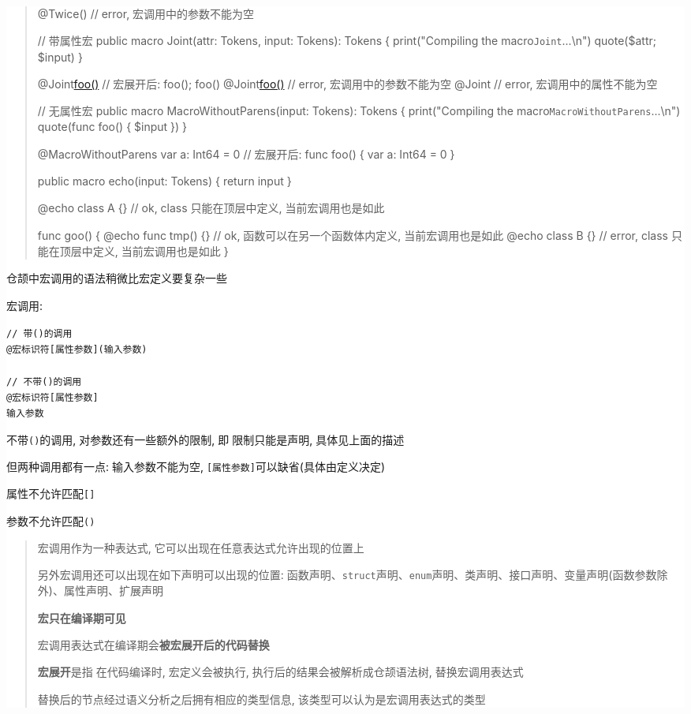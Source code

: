 > @Twice()                              // error, 宏调用中的参数不能为空
>
> // 带属性宏
> public macro Joint(attr: Tokens, input: Tokens): Tokens {
>     print("Compiling the macro`Joint`...\n")
>     quote($attr; $input)
> }
>
> @Joint[foo()](foo())                  // 宏展开后: foo(); foo()
> @Joint[foo()]()                       // error, 宏调用中的参数不能为空
> @Joint[](foo())                       // error, 宏调用中的属性不能为空
>
> // 无属性宏
> public macro MacroWithoutParens(input: Tokens): Tokens {
>     print("Compiling the macro`MacroWithoutParens`...\n")
>     quote(func foo() { $input })
> }
>
> @MacroWithoutParens
> var a: Int64 = 0                      // 宏展开后: func foo() { var a: Int64 = 0 }
>
> public macro echo(input: Tokens) {
>     return input
> }
>
> @echo class A {}                      // ok, class 只能在顶层中定义, 当前宏调用也是如此
>
> func goo() {
>     @echo func tmp() {}               // ok, 函数可以在另一个函数体内定义, 当前宏调用也是如此
>     @echo class B {}                  // error, class 只能在顶层中定义, 当前宏调用也是如此
> }
> ```

仓颉中宏调用的语法稍微比宏定义要复杂一些

宏调用:

```cangjie
// 带()的调用
@宏标识符[属性参数](输入参数)

// 不带()的调用
@宏标识符[属性参数]
输入参数
```

不带`()`的调用, 对参数还有一些额外的限制, 即 限制只能是声明, 具体见上面的描述

但两种调用都有一点: 输入参数不能为空, `[属性参数]`可以缺省(具体由定义决定)

属性不允许匹配`[]`

参数不允许匹配`()`


> 宏调用作为一种表达式, 它可以出现在任意表达式允许出现的位置上
>
> 另外宏调用还可以出现在如下声明可以出现的位置: 函数声明、`struct`声明、`enum`声明、类声明、接口声明、变量声明(函数参数除外)、属性声明、扩展声明
>
> **宏只在编译期可见**
>
> 宏调用表达式在编译期会**被宏展开后的代码替换**
>
> **宏展开**是指 在代码编译时, 宏定义会被执行, 执行后的结果会被解析成仓颉语法树, 替换宏调用表达式
>
> 替换后的节点经过语义分析之后拥有相应的类型信息, 该类型可以认为是宏调用表达式的类型
>